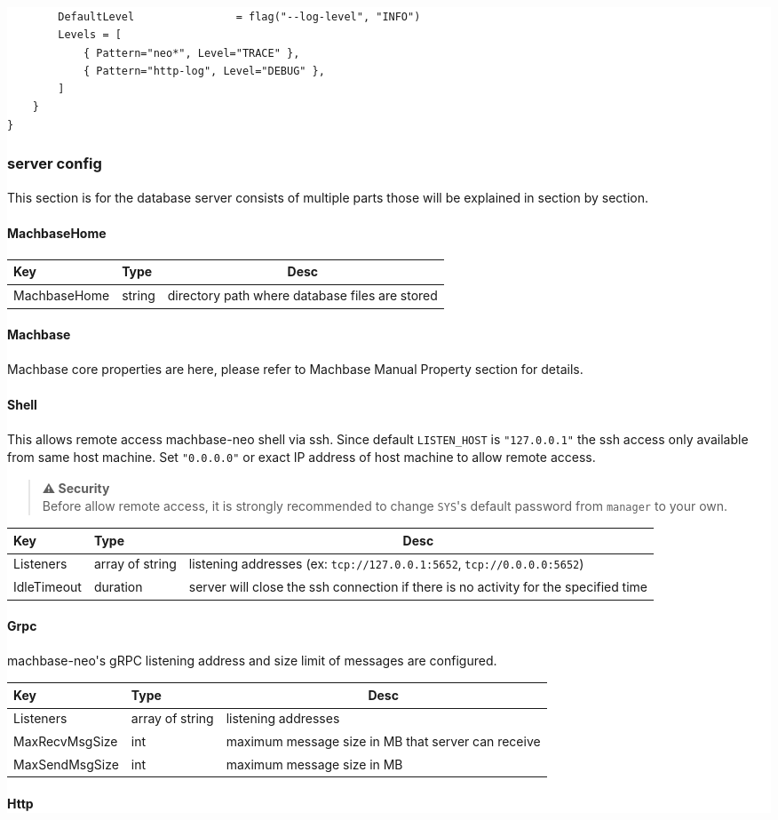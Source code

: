 ```hcl
        DefaultLevel                = flag("--log-level", "INFO")
        Levels = [
            { Pattern="neo*", Level="TRACE" },
            { Pattern="http-log", Level="DEBUG" },
        ]
    }
}
```

### server config

This section is for the database server consists of multiple parts those will be explained in section by section.

#### MachbaseHome

| Key                         | Type      | Desc                                                     |
|:----------------------------|:----------|----------------------------------------------------------|
| MachbaseHome                | string    | directory path where database files are stored           |

#### Machbase

Machbase core properties are here, please refer to Machbase Manual Property section for details.

#### Shell

This allows remote access machbase-neo shell via ssh. Since default `LISTEN_HOST` is `"127.0.0.1"` the ssh access only available from same host machine. Set `"0.0.0.0"` or exact IP address of host machine to allow remote access.

> **⚠️ Security**  
> Before allow remote access, it is strongly recommended to change `SYS`'s default password from `manager` to your own.

| Key                         | Type               | Desc                                                     |
|:----------------------------|:-------------------|----------------------------------------------------------|
| Listeners                   | array of string    | listening addresses (ex: `tcp://127.0.0.1:5652`, `tcp://0.0.0.0:5652`)|
| IdleTimeout                 | duration           | server will close the ssh connection if there is no activity for the specified time |

#### Grpc

machbase-neo's gRPC listening address and size limit of messages are configured.

| Key                         | Type               | Desc                                                     |
|:----------------------------|:-------------------|----------------------------------------------------------|
| Listeners                   | array of string    | listening addresses                                       |
| MaxRecvMsgSize              | int                | maximum message size in MB that server can receive       |
| MaxSendMsgSize              | int                | maximum message size in MB                               |

#### Http
